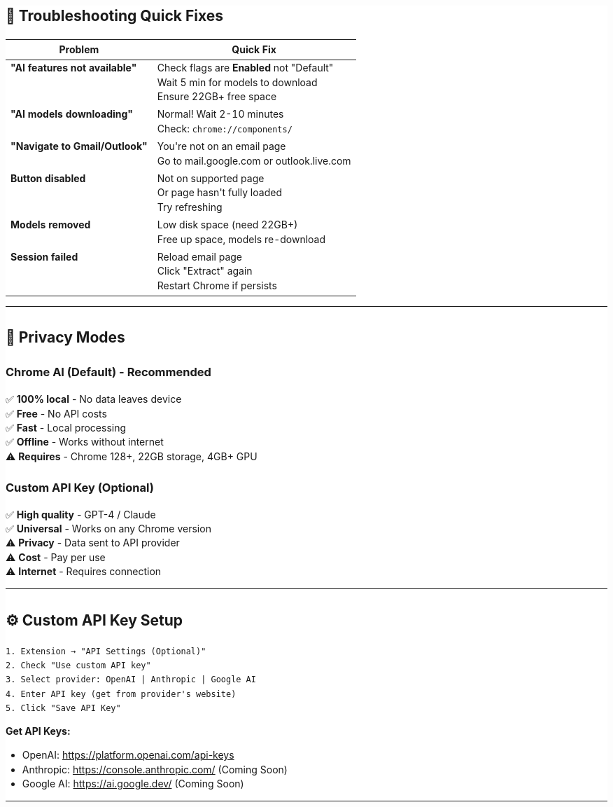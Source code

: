 
## 🔧 Troubleshooting Quick Fixes

| Problem | Quick Fix |
|---------|-----------|
| **"AI features not available"** | Check flags are **Enabled** not "Default"<br>Wait 5 min for models to download<br>Ensure 22GB+ free space |
| **"AI models downloading"** | Normal! Wait 2-10 minutes<br>Check: `chrome://components/` |
| **"Navigate to Gmail/Outlook"** | You're not on an email page<br>Go to mail.google.com or outlook.live.com |
| **Button disabled** | Not on supported page<br>Or page hasn't fully loaded<br>Try refreshing |
| **Models removed** | Low disk space (need 22GB+)<br>Free up space, models re-download |
| **Session failed** | Reload email page<br>Click "Extract" again<br>Restart Chrome if persists |

---

## 🔐 Privacy Modes

### Chrome AI (Default) - Recommended
✅ **100% local** - No data leaves device  
✅ **Free** - No API costs  
✅ **Fast** - Local processing  
✅ **Offline** - Works without internet  
⚠️ **Requires** - Chrome 128+, 22GB storage, 4GB+ GPU  

### Custom API Key (Optional)
✅ **High quality** - GPT-4 / Claude  
✅ **Universal** - Works on any Chrome version  
⚠️ **Privacy** - Data sent to API provider  
⚠️ **Cost** - Pay per use  
⚠️ **Internet** - Requires connection  

---

## ⚙️ Custom API Key Setup

```
1. Extension → "API Settings (Optional)"
2. Check "Use custom API key"  
3. Select provider: OpenAI | Anthropic | Google AI
4. Enter API key (get from provider's website)
5. Click "Save API Key"
```

**Get API Keys:**
- OpenAI: https://platform.openai.com/api-keys
- Anthropic: https://console.anthropic.com/ (Coming Soon)
- Google AI: https://ai.google.dev/ (Coming Soon)

---